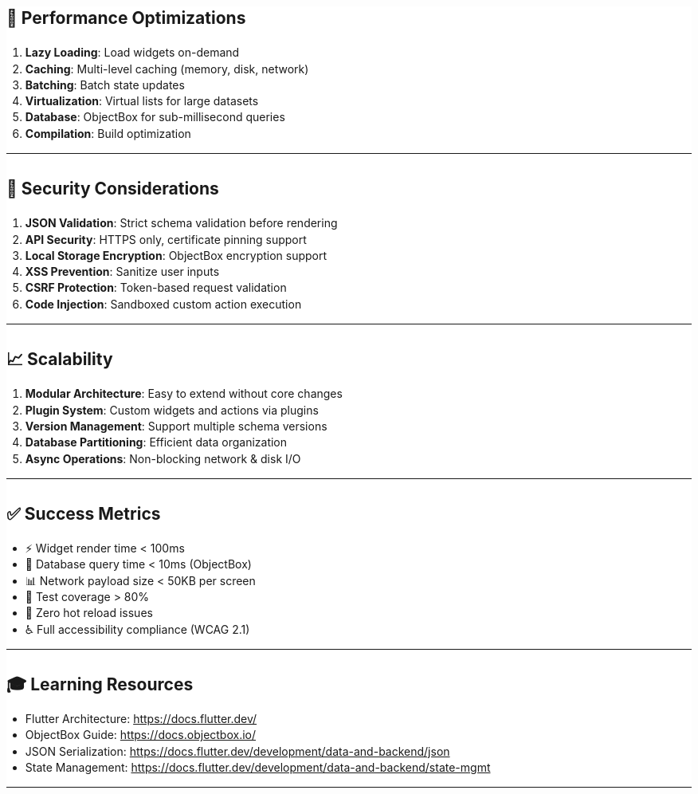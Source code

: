 
## 🚀 Performance Optimizations

1. **Lazy Loading**: Load widgets on-demand
2. **Caching**: Multi-level caching (memory, disk, network)
3. **Batching**: Batch state updates
4. **Virtualization**: Virtual lists for large datasets
5. **Database**: ObjectBox for sub-millisecond queries
6. **Compilation**: Build optimization

---

## 🔐 Security Considerations

1. **JSON Validation**: Strict schema validation before rendering
2. **API Security**: HTTPS only, certificate pinning support
3. **Local Storage Encryption**: ObjectBox encryption support
4. **XSS Prevention**: Sanitize user inputs
5. **CSRF Protection**: Token-based request validation
6. **Code Injection**: Sandboxed custom action execution

---

## 📈 Scalability

1. **Modular Architecture**: Easy to extend without core changes
2. **Plugin System**: Custom widgets and actions via plugins
3. **Version Management**: Support multiple schema versions
4. **Database Partitioning**: Efficient data organization
5. **Async Operations**: Non-blocking network & disk I/O

---

## ✅ Success Metrics

- ⚡ Widget render time < 100ms
- 💾 Database query time < 10ms (ObjectBox)
- 📊 Network payload size < 50KB per screen
- 🎯 Test coverage > 80%
- 🔄 Zero hot reload issues
- ♿ Full accessibility compliance (WCAG 2.1)

---

## 🎓 Learning Resources

- Flutter Architecture: https://docs.flutter.dev/
- ObjectBox Guide: https://docs.objectbox.io/
- JSON Serialization: https://docs.flutter.dev/development/data-and-backend/json
- State Management: https://docs.flutter.dev/development/data-and-backend/state-mgmt

---
